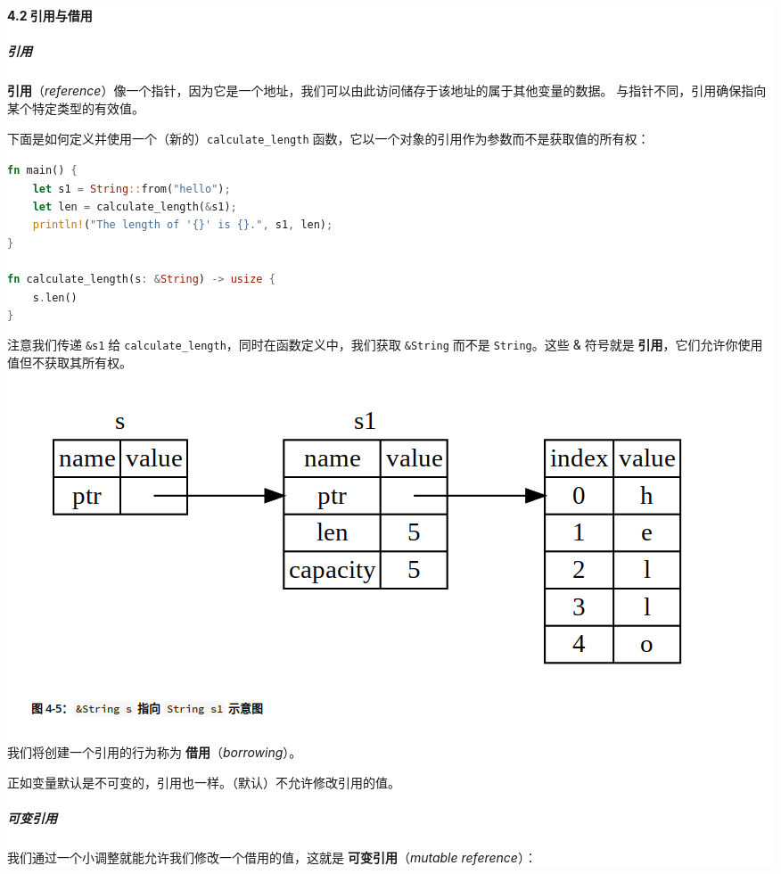 

#### 4.2 引用与借用

##### 引用

**引用**（*reference*）像一个指针，因为它是一个地址，我们可以由此访问储存于该地址的属于其他变量的数据。 与指针不同，引用确保指向某个特定类型的有效值。

下面是如何定义并使用一个（新的）`calculate_length` 函数，它以一个对象的引用作为参数而不是获取值的所有权：

```rust
fn main() {
    let s1 = String::from("hello");
    let len = calculate_length(&s1);
    println!("The length of '{}' is {}.", s1, len);
}

fn calculate_length(s: &String) -> usize {
    s.len()
}
```

注意我们传递 `&s1` 给 `calculate_length`，同时在函数定义中，我们获取 `&String` 而不是 `String`。这些 & 符号就是 **引用**，它们允许你使用值但不获取其所有权。

![image-20231028204613728](assets/image-20231028204613728.png)

我们将创建一个引用的行为称为 **借用**（*borrowing*）。

正如变量默认是不可变的，引用也一样。（默认）不允许修改引用的值。



##### 可变引用

我们通过一个小调整就能允许我们修改一个借用的值，这就是 **可变引用**（*mutable reference*）：
